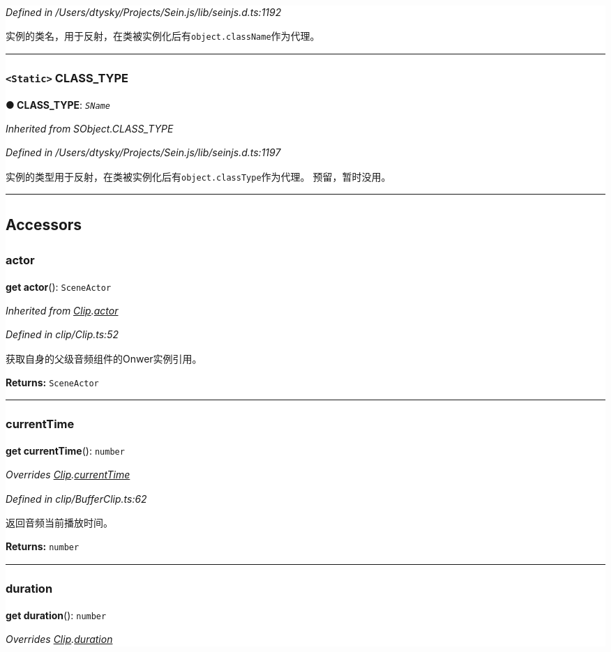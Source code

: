 *Defined in /Users/dtysky/Projects/Sein.js/lib/seinjs.d.ts:1192*

实例的类名，用于反射，在类被实例化后有`object.className`作为代理。

___
<a id="class_type"></a>

### `<Static>` CLASS_TYPE

**● CLASS_TYPE**: *`SName`*

*Inherited from SObject.CLASS_TYPE*

*Defined in /Users/dtysky/Projects/Sein.js/lib/seinjs.d.ts:1197*

实例的类型用于反射，在类被实例化后有`object.classType`作为代理。 预留，暂时没用。

___

## Accessors

<a id="actor"></a>

###  actor

**get actor**(): `SceneActor`

*Inherited from [Clip](clip.md).[actor](clip.md#actor)*

*Defined in clip/Clip.ts:52*

获取自身的父级音频组件的Onwer实例引用。

**Returns:** `SceneActor`

___
<a id="currenttime"></a>

###  currentTime

**get currentTime**(): `number`

*Overrides [Clip](clip.md).[currentTime](clip.md#currenttime)*

*Defined in clip/BufferClip.ts:62*

返回音频当前播放时间。

**Returns:** `number`

___
<a id="duration"></a>

###  duration

**get duration**(): `number`

*Overrides [Clip](clip.md).[duration](clip.md#duration)*

